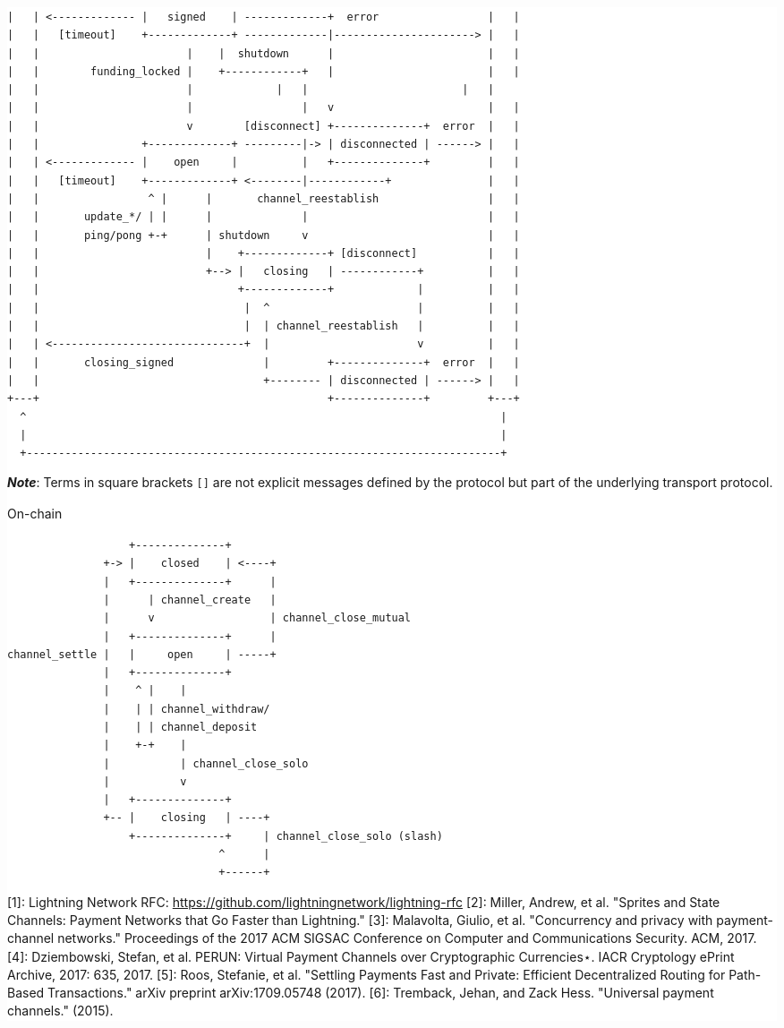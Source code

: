```
|   | <------------- |   signed    | -------------+  error                 |   |
|   |   [timeout]    +-------------+ -------------|----------------------> |   |
|   |                       |    |  shutdown      |                        |   |
|   |        funding_locked |    +------------+   |                        |   |
|   |                       |             |   |                        |   |
|   |                       |                 |   v                        |   |
|   |                       v        [disconnect] +--------------+  error  |   |
|   |                +-------------+ ---------|-> | disconnected | ------> |   |
|   | <------------- |    open     |          |   +--------------+         |   |
|   |   [timeout]    +-------------+ <--------|------------+               |   |
|   |                 ^ |      |       channel_reestablish                 |   |
|   |       update_*/ | |      |              |                            |   |
|   |       ping/pong +-+      | shutdown     v                            |   |
|   |                          |    +-------------+ [disconnect]           |   |
|   |                          +--> |   closing   | ------------+          |   |
|   |                               +-------------+             |          |   |
|   |                                |  ^                       |          |   |
|   |                                |  | channel_reestablish   |          |   |
|   | <------------------------------+  |                       v          |   |
|   |       closing_signed              |         +--------------+  error  |   |
|   |                                   +-------- | disconnected | ------> |   |
+---+                                             +--------------+         +---+
  ^                                                                          |
  |                                                                          |
  +--------------------------------------------------------------------------+
```

***Note***: Terms in square brackets `[]` are not explicit messages defined by
the protocol but part of the underlying transport protocol.


On-chain

```
                   +--------------+
               +-> |    closed    | <----+
               |   +--------------+      |
               |      | channel_create   |
               |      v                  | channel_close_mutual
               |   +--------------+      |
channel_settle |   |     open     | -----+
               |   +--------------+
               |    ^ |    |
               |    | | channel_withdraw/
               |    | | channel_deposit
               |    +-+    |
               |           | channel_close_solo
               |           v
               |   +--------------+
               +-- |    closing   | ----+
                   +--------------+     | channel_close_solo (slash)
                                 ^      |
                                 +------+
```


[1]: Lightning Network RFC: https://github.com/lightningnetwork/lightning-rfc
[2]: Miller, Andrew, et al. "Sprites and State Channels: Payment Networks that Go Faster than Lightning."
[3]: Malavolta, Giulio, et al. "Concurrency and privacy with payment-channel networks." Proceedings of the 2017 ACM SIGSAC Conference on Computer and Communications Security. ACM, 2017.
[4]: Dziembowski, Stefan, et al. PERUN: Virtual Payment Channels over Cryptographic Currencies⋆. IACR Cryptology ePrint Archive, 2017: 635, 2017.
[5]: Roos, Stefanie, et al. "Settling Payments Fast and Private: Efficient Decentralized Routing for Path-Based Transactions." arXiv preprint arXiv:1709.05748 (2017).
[6]: Tremback, Jehan, and Zack Hess. "Universal payment channels." (2015).